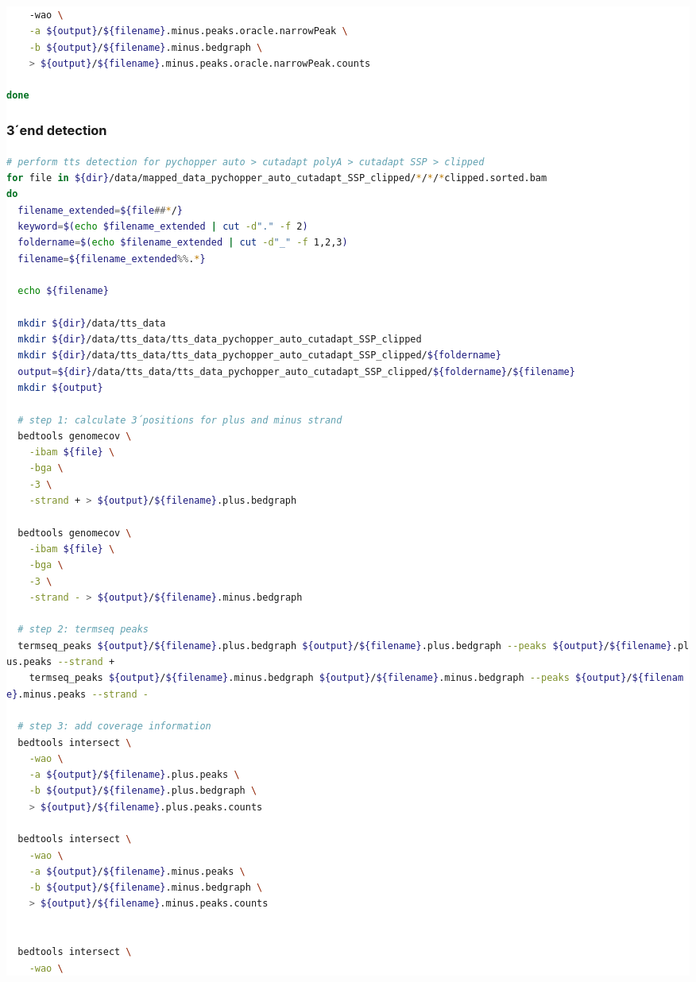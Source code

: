 ``` bash
    -wao \
    -a ${output}/${filename}.minus.peaks.oracle.narrowPeak \
    -b ${output}/${filename}.minus.bedgraph \
    > ${output}/${filename}.minus.peaks.oracle.narrowPeak.counts

done
```

### 3´end detection

``` bash
# perform tts detection for pychopper auto > cutadapt polyA > cutadapt SSP > clipped
for file in ${dir}/data/mapped_data_pychopper_auto_cutadapt_SSP_clipped/*/*/*clipped.sorted.bam
do 
  filename_extended=${file##*/}
  keyword=$(echo $filename_extended | cut -d"." -f 2)
  foldername=$(echo $filename_extended | cut -d"_" -f 1,2,3)
  filename=${filename_extended%%.*}
    
  echo ${filename}

  mkdir ${dir}/data/tts_data
  mkdir ${dir}/data/tts_data/tts_data_pychopper_auto_cutadapt_SSP_clipped
  mkdir ${dir}/data/tts_data/tts_data_pychopper_auto_cutadapt_SSP_clipped/${foldername}
  output=${dir}/data/tts_data/tts_data_pychopper_auto_cutadapt_SSP_clipped/${foldername}/${filename}
  mkdir ${output}

  # step 1: calculate 3´positions for plus and minus strand
  bedtools genomecov \
    -ibam ${file} \
    -bga \
    -3 \
    -strand + > ${output}/${filename}.plus.bedgraph
  
  bedtools genomecov \
    -ibam ${file} \
    -bga \
    -3 \
    -strand - > ${output}/${filename}.minus.bedgraph
    
  # step 2: termseq peaks
  termseq_peaks ${output}/${filename}.plus.bedgraph ${output}/${filename}.plus.bedgraph --peaks ${output}/${filename}.plus.peaks --strand +
    termseq_peaks ${output}/${filename}.minus.bedgraph ${output}/${filename}.minus.bedgraph --peaks ${output}/${filename}.minus.peaks --strand -
    
  # step 3: add coverage information
  bedtools intersect \
    -wao \
    -a ${output}/${filename}.plus.peaks \
    -b ${output}/${filename}.plus.bedgraph \
    > ${output}/${filename}.plus.peaks.counts
    
  bedtools intersect \
    -wao \
    -a ${output}/${filename}.minus.peaks \
    -b ${output}/${filename}.minus.bedgraph \
    > ${output}/${filename}.minus.peaks.counts
    
    
  bedtools intersect \
    -wao \
```